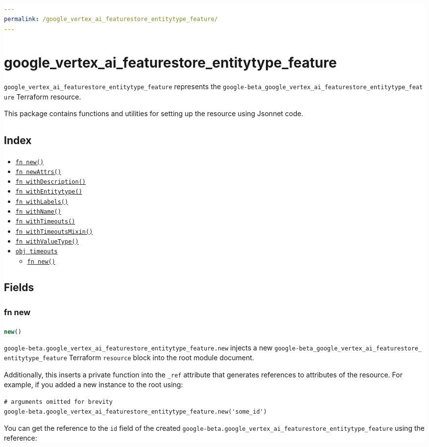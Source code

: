 ```yaml
---
permalink: /google_vertex_ai_featurestore_entitytype_feature/
---
```


# google_vertex_ai_featurestore_entitytype_feature

`google_vertex_ai_featurestore_entitytype_feature` represents the `google-beta_google_vertex_ai_featurestore_entitytype_feature` Terraform resource.



This package contains functions and utilities for setting up the resource using Jsonnet code.


## Index

* [`fn new()`](#fn-new)
* [`fn newAttrs()`](#fn-newattrs)
* [`fn withDescription()`](#fn-withdescription)
* [`fn withEntitytype()`](#fn-withentitytype)
* [`fn withLabels()`](#fn-withlabels)
* [`fn withName()`](#fn-withname)
* [`fn withTimeouts()`](#fn-withtimeouts)
* [`fn withTimeoutsMixin()`](#fn-withtimeoutsmixin)
* [`fn withValueType()`](#fn-withvaluetype)
* [`obj timeouts`](#obj-timeouts)
  * [`fn new()`](#fn-timeoutsnew)

## Fields

### fn new

```ts
new()
```


`google-beta.google_vertex_ai_featurestore_entitytype_feature.new` injects a new `google-beta_google_vertex_ai_featurestore_entitytype_feature` Terraform `resource`
block into the root module document.

Additionally, this inserts a private function into the `_ref` attribute that generates references to attributes of the
resource. For example, if you added a new instance to the root using:

    # arguments omitted for brevity
    google-beta.google_vertex_ai_featurestore_entitytype_feature.new('some_id')

You can get the reference to the `id` field of the created `google-beta.google_vertex_ai_featurestore_entitytype_feature` using the reference:
